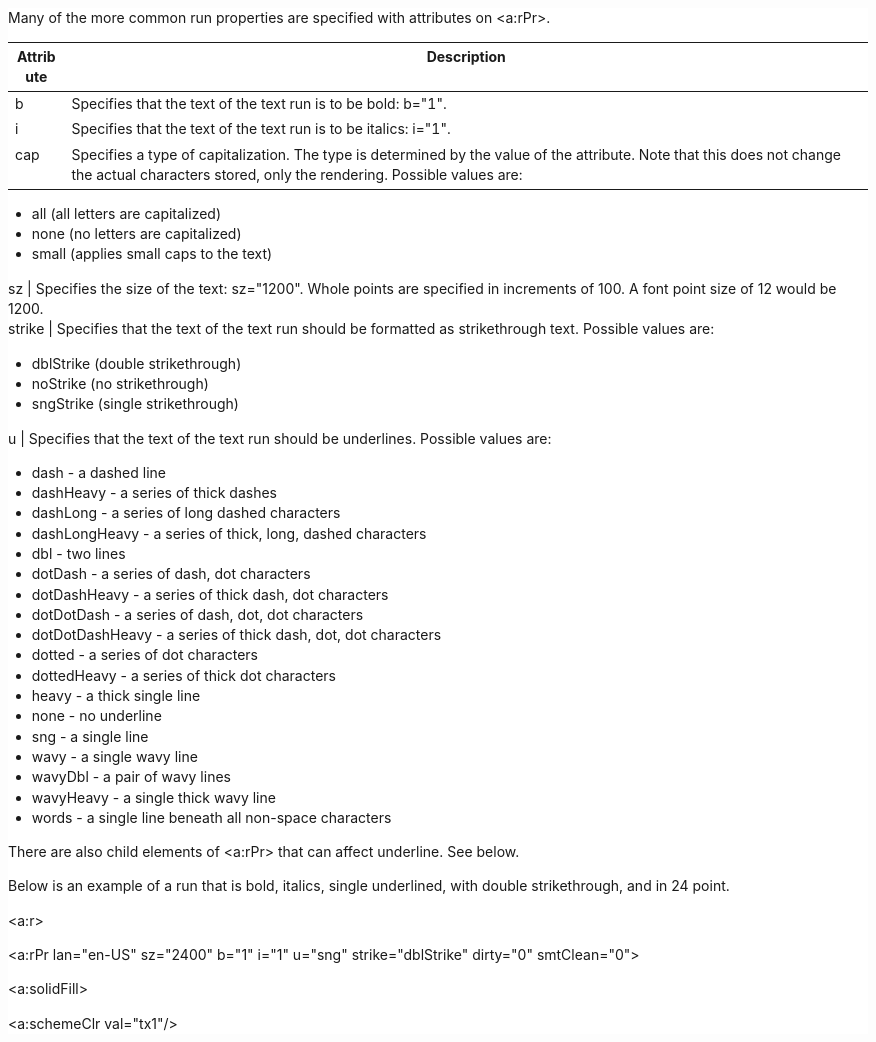Many of the more common run properties are specified with attributes on <a:rPr>.

| Attribute | Description                                                                                                                                                                                     |
| --------- | ----------------------------------------------------------------------------------------------------------------------------------------------------------------------------------------------- |
| b         | Specifies that the text of the text run is to be bold: b="1".                                                                                                                                   |
| i         | Specifies that the text of the text run is to be italics: i="1".                                                                                                                                |
| cap       | Specifies a type of capitalization. The type is determined by the value of the attribute. Note that this does not change the actual characters stored, only the rendering. Possible values are: |

- all (all letters are capitalized)
- none (no letters are capitalized)
- small (applies small caps to the text)

sz | Specifies the size of the text: sz="1200". Whole points are specified in increments of 100. A font point size of 12 would be 1200.  
strike | Specifies that the text of the text run should be formatted as strikethrough text. Possible values are:

- dblStrike (double strikethrough)
- noStrike (no strikethrough)
- sngStrike (single strikethrough)

u | Specifies that the text of the text run should be underlines. Possible values are:

- dash \- a dashed line
- dashHeavy \- a series of thick dashes
- dashLong \- a series of long dashed characters
- dashLongHeavy \- a series of thick, long, dashed characters
- dbl \- two lines
- dotDash \- a series of dash, dot characters
- dotDashHeavy \- a series of thick dash, dot characters
- dotDotDash \- a series of dash, dot, dot characters
- dotDotDashHeavy \- a series of thick dash, dot, dot characters
- dotted \- a series of dot characters
- dottedHeavy \- a series of thick dot characters
- heavy \- a thick single line
- none \- no underline
- sng \- a single line
- wavy \- a single wavy line
- wavyDbl \- a pair of wavy lines
- wavyHeavy \- a single thick wavy line
- words \- a single line beneath all non-space characters

There are also child elements of <a:rPr> that can affect underline. See below.

Below is an example of a run that is bold, italics, single underlined, with double strikethrough, and in 24 point.

<a:r>

<a:rPr lan="en-US" sz="2400" b="1" i="1" u="sng" strike="dblStrike" dirty="0" smtClean="0">

<a:solidFill>

<a:schemeClr val="tx1"/>
